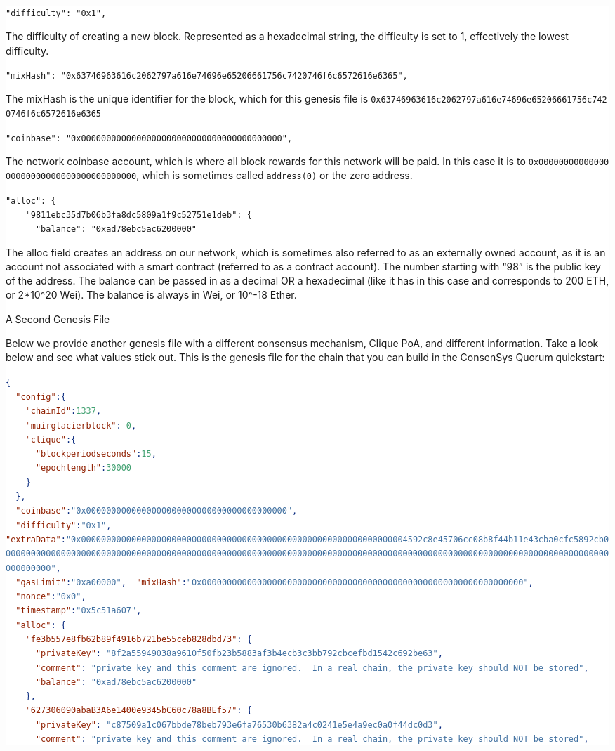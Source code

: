 ```text
"difficulty": "0x1",
```

The difficulty of creating a new block. Represented as a hexadecimal string, the difficulty is set to 1, effectively the lowest difficulty.

```text
"mixHash": "0x63746963616c2062797a616e74696e65206661756c7420746f6c6572616e6365",
```

The mixHash is the unique identifier for the block, which for this genesis file is `0x63746963616c2062797a616e74696e65206661756c7420746f6c6572616e6365`

```text
"coinbase": "0x0000000000000000000000000000000000000000",
```

The network coinbase account, which is where all block rewards for this network will be paid. In this case it is to `0x0000000000000000000000000000000000000000`, which is sometimes called `address(0)` or the zero address.

```text
"alloc": {
    "9811ebc35d7b06b3fa8dc5809a1f9c52751e1deb": {
      "balance": "0xad78ebc5ac6200000"
```

The alloc field creates an address on our network, which is sometimes also referred to as an externally owned account, as it is an account not associated with a smart contract (referred to as a contract account). The number starting with “98” is the public key of the address. The balance can be passed in as a decimal OR a hexadecimal (like it has in this case and corresponds to 200 ETH, or 2\*10^20 Wei). The balance is always in Wei, or 10^-18 Ether.

A Second Genesis File

Below we provide another genesis file with a different consensus mechanism, Clique PoA, and different information. Take a look below and see what values stick out. This is the genesis file for the chain that you can build in the ConsenSys Quorum quickstart:

```json
{
  "config":{
    "chainId":1337,
    "muirglacierblock": 0,
    "clique":{
      "blockperiodseconds":15,
      "epochlength":30000
    }
  },
  "coinbase":"0x0000000000000000000000000000000000000000",
  "difficulty":"0x1",
"extraData":"0x00000000000000000000000000000000000000000000000000000000000000004592c8e45706cc08b8f44b11e43cba0cfc5892cb0000000000000000000000000000000000000000000000000000000000000000000000000000000000000000000000000000000000000000000000000000000000",
  "gasLimit":"0xa00000",  "mixHash":"0x0000000000000000000000000000000000000000000000000000000000000000",
  "nonce":"0x0",
  "timestamp":"0x5c51a607",
  "alloc": {
    "fe3b557e8fb62b89f4916b721be55ceb828dbd73": {
      "privateKey": "8f2a55949038a9610f50fb23b5883af3b4ecb3c3bb792cbcefbd1542c692be63",
      "comment": "private key and this comment are ignored.  In a real chain, the private key should NOT be stored",
      "balance": "0xad78ebc5ac6200000"
    },
    "627306090abaB3A6e1400e9345bC60c78a8BEf57": {
      "privateKey": "c87509a1c067bbde78beb793e6fa76530b6382a4c0241e5e4a9ec0a0f44dc0d3",
      "comment": "private key and this comment are ignored.  In a real chain, the private key should NOT be stored",
```